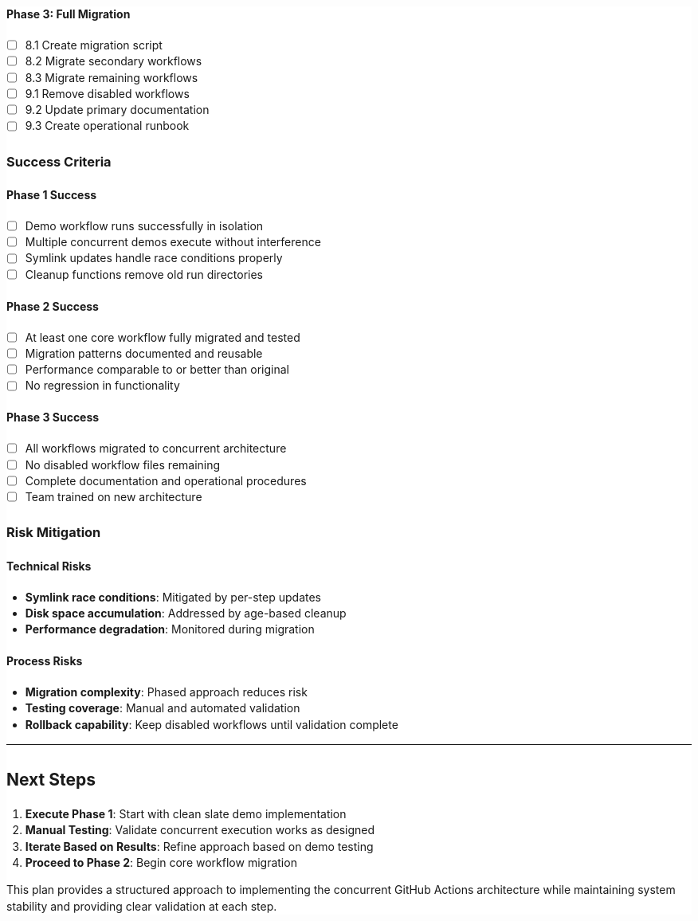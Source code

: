 #### Phase 3: Full Migration
- [ ] 8.1 Create migration script
- [ ] 8.2 Migrate secondary workflows
- [ ] 8.3 Migrate remaining workflows
- [ ] 9.1 Remove disabled workflows
- [ ] 9.2 Update primary documentation
- [ ] 9.3 Create operational runbook

### Success Criteria

#### Phase 1 Success
- [ ] Demo workflow runs successfully in isolation
- [ ] Multiple concurrent demos execute without interference
- [ ] Symlink updates handle race conditions properly
- [ ] Cleanup functions remove old run directories

#### Phase 2 Success
- [ ] At least one core workflow fully migrated and tested
- [ ] Migration patterns documented and reusable
- [ ] Performance comparable to or better than original
- [ ] No regression in functionality

#### Phase 3 Success
- [ ] All workflows migrated to concurrent architecture
- [ ] No disabled workflow files remaining
- [ ] Complete documentation and operational procedures
- [ ] Team trained on new architecture

### Risk Mitigation

#### Technical Risks
- **Symlink race conditions**: Mitigated by per-step updates
- **Disk space accumulation**: Addressed by age-based cleanup
- **Performance degradation**: Monitored during migration

#### Process Risks
- **Migration complexity**: Phased approach reduces risk
- **Testing coverage**: Manual and automated validation
- **Rollback capability**: Keep disabled workflows until validation complete

---

## Next Steps

1. **Execute Phase 1**: Start with clean slate demo implementation
2. **Manual Testing**: Validate concurrent execution works as designed
3. **Iterate Based on Results**: Refine approach based on demo testing
4. **Proceed to Phase 2**: Begin core workflow migration

This plan provides a structured approach to implementing the concurrent GitHub Actions architecture while maintaining system stability and providing clear validation at each step.